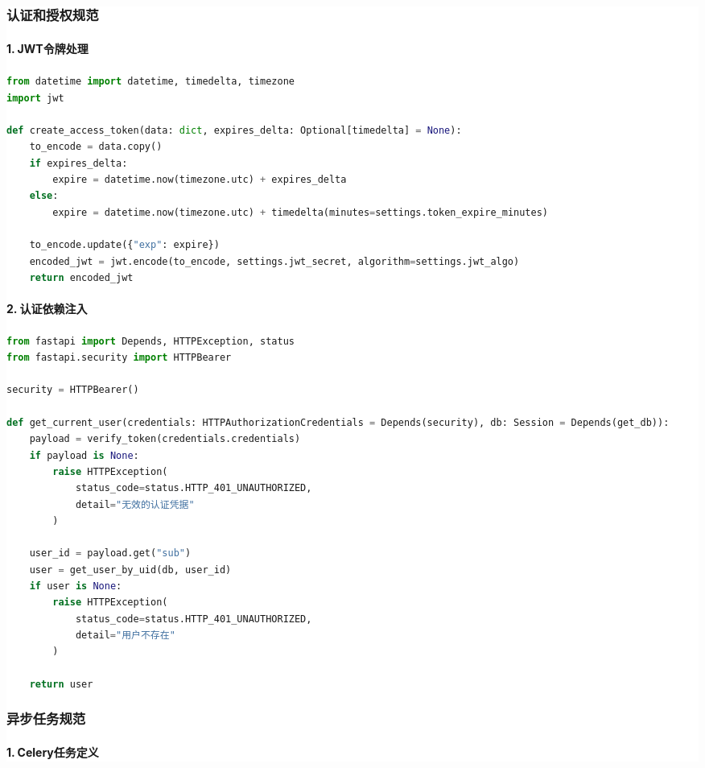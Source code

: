 ### 认证和授权规范

#### 1. JWT令牌处理

```python
from datetime import datetime, timedelta, timezone
import jwt

def create_access_token(data: dict, expires_delta: Optional[timedelta] = None):
    to_encode = data.copy()
    if expires_delta:
        expire = datetime.now(timezone.utc) + expires_delta
    else:
        expire = datetime.now(timezone.utc) + timedelta(minutes=settings.token_expire_minutes)
  
    to_encode.update({"exp": expire})
    encoded_jwt = jwt.encode(to_encode, settings.jwt_secret, algorithm=settings.jwt_algo)
    return encoded_jwt
```

#### 2. 认证依赖注入

```python
from fastapi import Depends, HTTPException, status
from fastapi.security import HTTPBearer

security = HTTPBearer()

def get_current_user(credentials: HTTPAuthorizationCredentials = Depends(security), db: Session = Depends(get_db)):
    payload = verify_token(credentials.credentials)
    if payload is None:
        raise HTTPException(
            status_code=status.HTTP_401_UNAUTHORIZED,
            detail="无效的认证凭据"
        )
  
    user_id = payload.get("sub")
    user = get_user_by_uid(db, user_id)
    if user is None:
        raise HTTPException(
            status_code=status.HTTP_401_UNAUTHORIZED,
            detail="用户不存在"
        )
  
    return user
```

### 异步任务规范

#### 1. Celery任务定义
